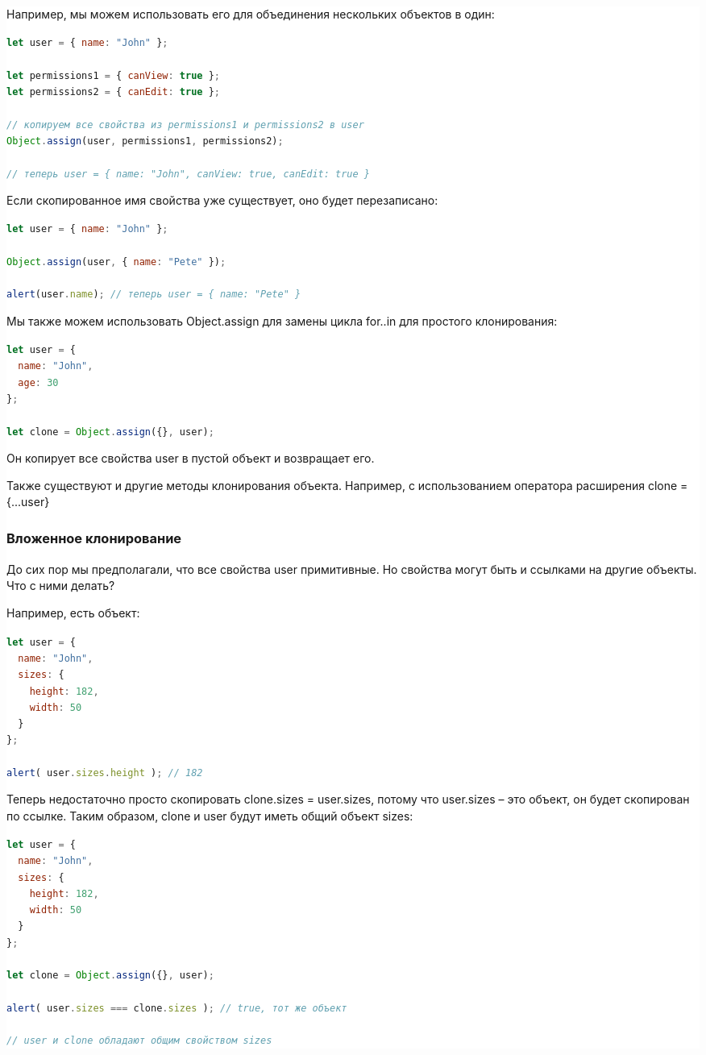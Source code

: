 Например, мы можем использовать его для объединения нескольких объектов в один:
```JavaScript
let user = { name: "John" };

let permissions1 = { canView: true };
let permissions2 = { canEdit: true };

// копируем все свойства из permissions1 и permissions2 в user
Object.assign(user, permissions1, permissions2);

// теперь user = { name: "John", canView: true, canEdit: true }
```
Если скопированное имя свойства уже существует, оно будет перезаписано:
```JavaScript
let user = { name: "John" };

Object.assign(user, { name: "Pete" });

alert(user.name); // теперь user = { name: "Pete" }
```
Мы также можем использовать Object.assign для замены цикла for..in для простого клонирования:
```JavaScript
let user = {
  name: "John",
  age: 30
};

let clone = Object.assign({}, user);
```
Он копирует все свойства user в пустой объект и возвращает его.

Также существуют и другие методы клонирования объекта. Например, с использованием оператора расширения clone = {...user}

### Вложенное клонирование
До сих пор мы предполагали, что все свойства user примитивныe. Но свойства могут быть и ссылками на другие объекты. Что с ними делать?

Например, есть объект:
```JavaScript
let user = {
  name: "John",
  sizes: {
    height: 182,
    width: 50
  }
};

alert( user.sizes.height ); // 182
```
Теперь недостаточно просто скопировать clone.sizes = user.sizes, потому что user.sizes – это объект, он будет скопирован по ссылке. Таким образом, clone и user будут иметь общий объект sizes:
```JavaScript
let user = {
  name: "John",
  sizes: {
    height: 182,
    width: 50
  }
};

let clone = Object.assign({}, user);

alert( user.sizes === clone.sizes ); // true, тот же объект

// user и clone обладают общим свойством sizes
```